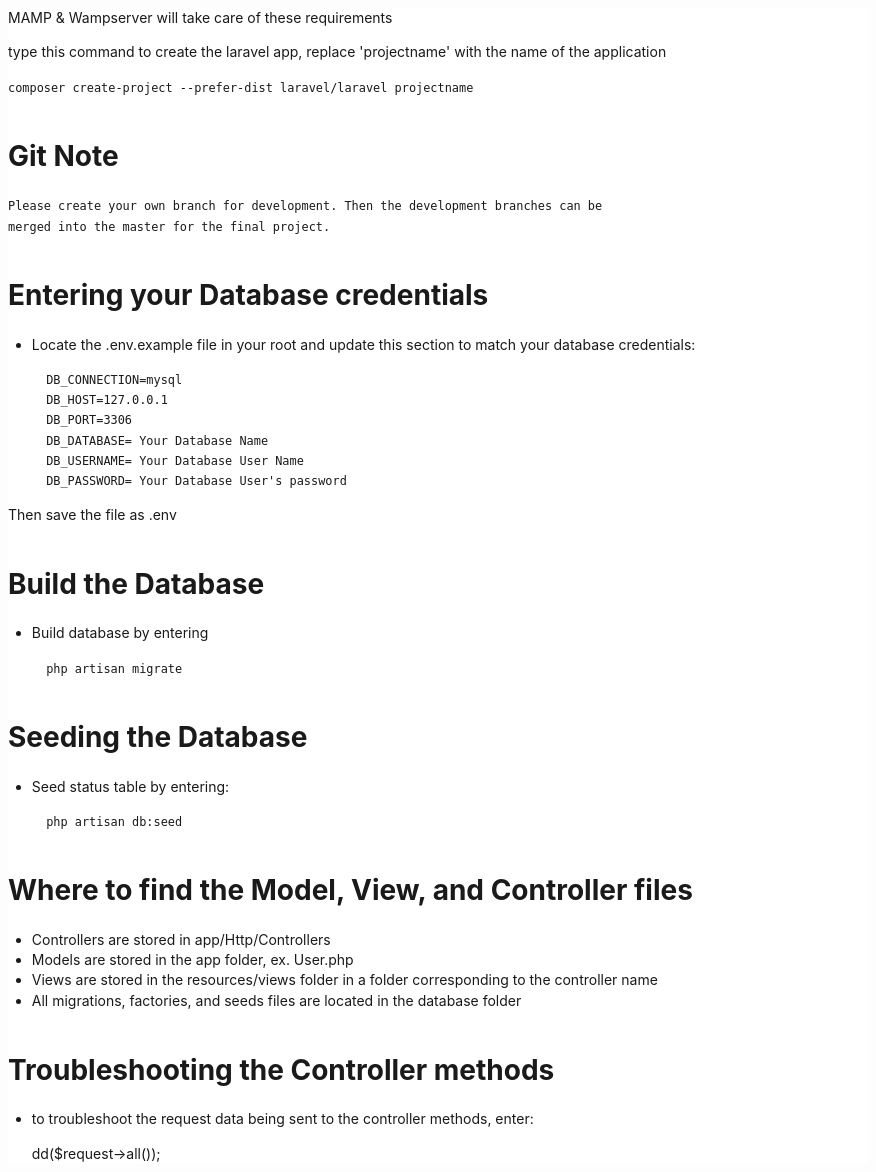 MAMP & Wampserver will take care of these requirements

type this command to create the laravel app, replace 'projectname' with the name of the application
    
    composer create-project --prefer-dist laravel/laravel projectname

# Git Note
    Please create your own branch for development. Then the development branches can be 
    merged into the master for the final project.
    
   
# Entering your Database credentials
* Locate the .env.example file in your root and update 
  this section to match your database credentials:
    
        DB_CONNECTION=mysql
        DB_HOST=127.0.0.1
        DB_PORT=3306
        DB_DATABASE= Your Database Name
        DB_USERNAME= Your Database User Name
        DB_PASSWORD= Your Database User's password
    
Then save the file as .env

# Build the Database
* Build database by entering 

        php artisan migrate
    

# Seeding the Database
* Seed status table by entering:

        php artisan db:seed
   
# Where to find the Model, View, and Controller files
* Controllers are stored in app/Http/Controllers
* Models are stored in the app folder, ex. User.php
* Views are stored in the resources/views folder in a folder 
corresponding to the controller name
* All migrations, factories, and seeds files are located in the 
database folder

# Troubleshooting the Controller methods
* to troubleshoot the request data being sent to
  the controller methods, enter:
	
	dd($request->all());
	
